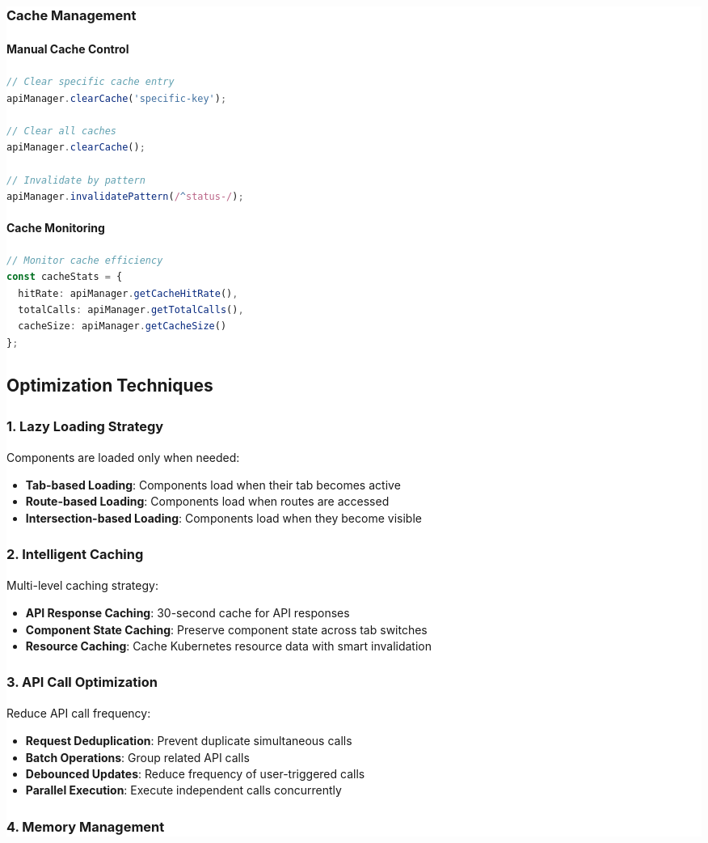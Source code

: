 ### Cache Management

#### Manual Cache Control
```typescript
// Clear specific cache entry
apiManager.clearCache('specific-key');

// Clear all caches
apiManager.clearCache();

// Invalidate by pattern
apiManager.invalidatePattern(/^status-/);
```

#### Cache Monitoring
```typescript
// Monitor cache efficiency
const cacheStats = {
  hitRate: apiManager.getCacheHitRate(),
  totalCalls: apiManager.getTotalCalls(),
  cacheSize: apiManager.getCacheSize()
};
```

## Optimization Techniques

### 1. Lazy Loading Strategy

Components are loaded only when needed:

- **Tab-based Loading**: Components load when their tab becomes active
- **Route-based Loading**: Components load when routes are accessed  
- **Intersection-based Loading**: Components load when they become visible

### 2. Intelligent Caching

Multi-level caching strategy:

- **API Response Caching**: 30-second cache for API responses
- **Component State Caching**: Preserve component state across tab switches
- **Resource Caching**: Cache Kubernetes resource data with smart invalidation

### 3. API Call Optimization

Reduce API call frequency:

- **Request Deduplication**: Prevent duplicate simultaneous calls
- **Batch Operations**: Group related API calls
- **Debounced Updates**: Reduce frequency of user-triggered calls
- **Parallel Execution**: Execute independent calls concurrently

### 4. Memory Management
